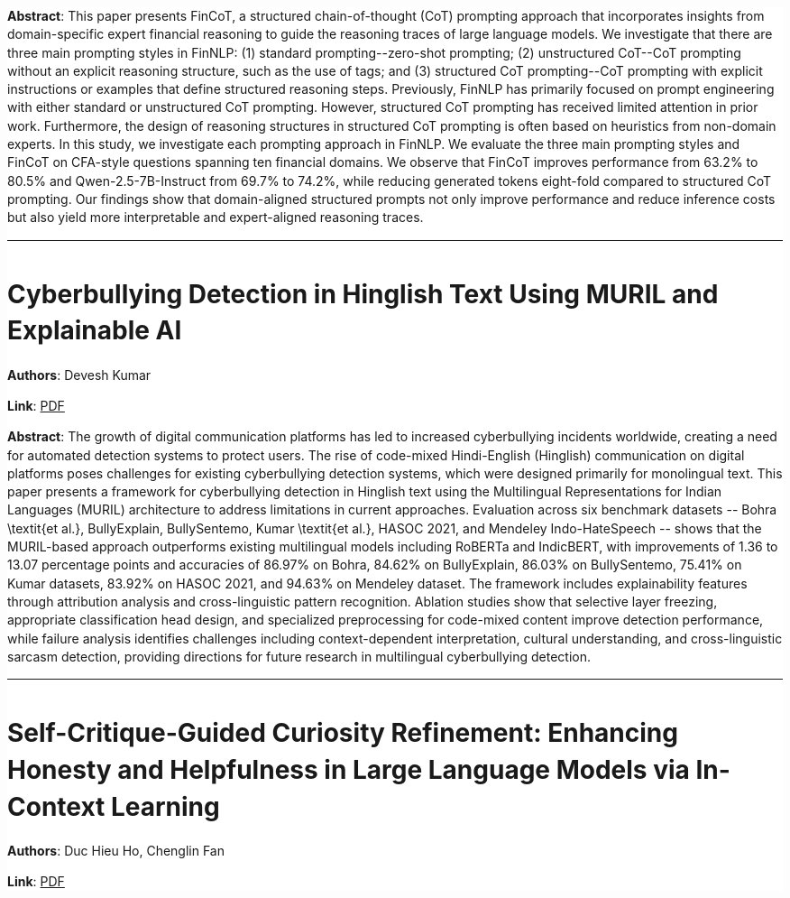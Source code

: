**Abstract**: This paper presents FinCoT, a structured chain-of-thought (CoT) prompting approach that incorporates insights from domain-specific expert financial reasoning to guide the reasoning traces of large language models. We investigate that there are three main prompting styles in FinNLP: (1) standard prompting--zero-shot prompting; (2) unstructured CoT--CoT prompting without an explicit reasoning structure, such as the use of tags; and (3) structured CoT prompting--CoT prompting with explicit instructions or examples that define structured reasoning steps. Previously, FinNLP has primarily focused on prompt engineering with either standard or unstructured CoT prompting. However, structured CoT prompting has received limited attention in prior work. Furthermore, the design of reasoning structures in structured CoT prompting is often based on heuristics from non-domain experts. In this study, we investigate each prompting approach in FinNLP. We evaluate the three main prompting styles and FinCoT on CFA-style questions spanning ten financial domains. We observe that FinCoT improves performance from 63.2% to 80.5% and Qwen-2.5-7B-Instruct from 69.7% to 74.2%, while reducing generated tokens eight-fold compared to structured CoT prompting. Our findings show that domain-aligned structured prompts not only improve performance and reduce inference costs but also yield more interpretable and expert-aligned reasoning traces. 

---
# Cyberbullying Detection in Hinglish Text Using MURIL and Explainable AI 

**Authors**: Devesh Kumar  

**Link**: [PDF](https://arxiv.org/pdf/2506.16066)  

**Abstract**: The growth of digital communication platforms has led to increased cyberbullying incidents worldwide, creating a need for automated detection systems to protect users. The rise of code-mixed Hindi-English (Hinglish) communication on digital platforms poses challenges for existing cyberbullying detection systems, which were designed primarily for monolingual text. This paper presents a framework for cyberbullying detection in Hinglish text using the Multilingual Representations for Indian Languages (MURIL) architecture to address limitations in current approaches. Evaluation across six benchmark datasets -- Bohra \textit{et al.}, BullyExplain, BullySentemo, Kumar \textit{et al.}, HASOC 2021, and Mendeley Indo-HateSpeech -- shows that the MURIL-based approach outperforms existing multilingual models including RoBERTa and IndicBERT, with improvements of 1.36 to 13.07 percentage points and accuracies of 86.97\% on Bohra, 84.62\% on BullyExplain, 86.03\% on BullySentemo, 75.41\% on Kumar datasets, 83.92\% on HASOC 2021, and 94.63\% on Mendeley dataset. The framework includes explainability features through attribution analysis and cross-linguistic pattern recognition. Ablation studies show that selective layer freezing, appropriate classification head design, and specialized preprocessing for code-mixed content improve detection performance, while failure analysis identifies challenges including context-dependent interpretation, cultural understanding, and cross-linguistic sarcasm detection, providing directions for future research in multilingual cyberbullying detection. 

---
# Self-Critique-Guided Curiosity Refinement: Enhancing Honesty and Helpfulness in Large Language Models via In-Context Learning 

**Authors**: Duc Hieu Ho, Chenglin Fan  

**Link**: [PDF](https://arxiv.org/pdf/2506.16064)  
